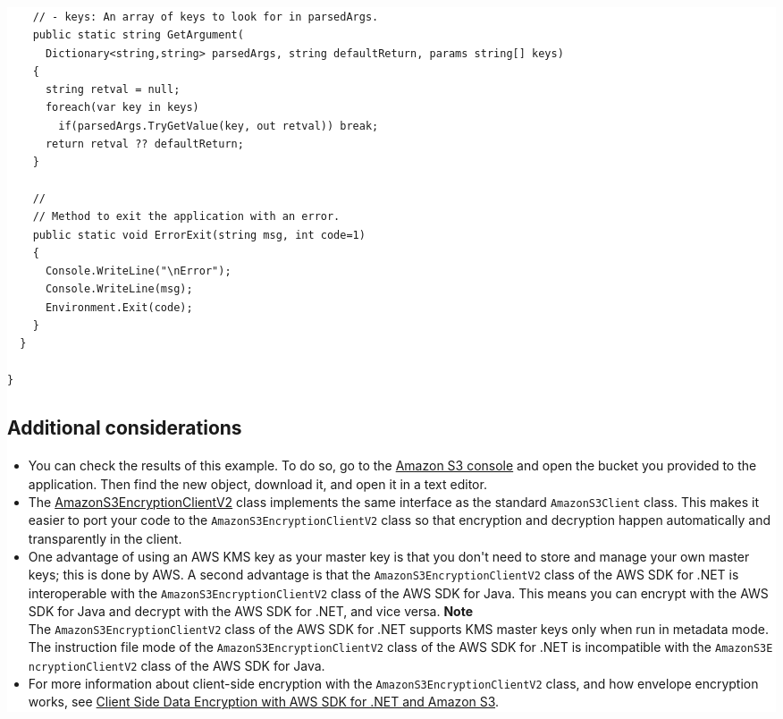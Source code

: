 ```
    // - keys: An array of keys to look for in parsedArgs.
    public static string GetArgument(
      Dictionary<string,string> parsedArgs, string defaultReturn, params string[] keys)
    {
      string retval = null;
      foreach(var key in keys)
        if(parsedArgs.TryGetValue(key, out retval)) break;
      return retval ?? defaultReturn;
    }

    //
    // Method to exit the application with an error.
    public static void ErrorExit(string msg, int code=1)
    {
      Console.WriteLine("\nError");
      Console.WriteLine(msg);
      Environment.Exit(code);
    }
  }

}
```

## Additional considerations<a name="kms-s3-additional"></a>
+ You can check the results of this example\. To do so, go to the [Amazon S3 console](https://console.aws.amazon.com/s3) and open the bucket you provided to the application\. Then find the new object, download it, and open it in a text editor\.
+ The [AmazonS3EncryptionClientV2](https://aws.github.io/amazon-s3-encryption-client-dotnet/api/Amazon.Extensions.S3.Encryption.AmazonS3EncryptionClientV2.html) class implements the same interface as the standard `AmazonS3Client` class\. This makes it easier to port your code to the `AmazonS3EncryptionClientV2` class so that encryption and decryption happen automatically and transparently in the client\.
+ One advantage of using an AWS KMS key as your master key is that you don't need to store and manage your own master keys; this is done by AWS\. A second advantage is that the `AmazonS3EncryptionClientV2` class of the AWS SDK for \.NET is interoperable with the `AmazonS3EncryptionClientV2` class of the AWS SDK for Java\. This means you can encrypt with the AWS SDK for Java and decrypt with the AWS SDK for \.NET, and vice versa\.
**Note**  
The `AmazonS3EncryptionClientV2` class of the AWS SDK for \.NET supports KMS master keys only when run in metadata mode\. The instruction file mode of the `AmazonS3EncryptionClientV2` class of the AWS SDK for \.NET is incompatible with the `AmazonS3EncryptionClientV2` class of the AWS SDK for Java\.
+ For more information about client\-side encryption with the `AmazonS3EncryptionClientV2` class, and how envelope encryption works, see [Client Side Data Encryption with AWS SDK for \.NET and Amazon S3](http://aws.amazon.com/blogs/developer/client-side-data-encryption-with-aws-sdk-for-net-and-amazon-s3/)\.